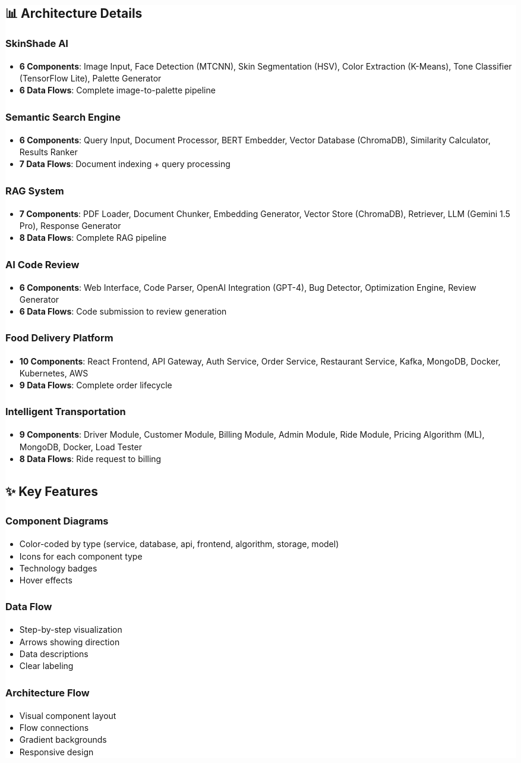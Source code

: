 ## 📊 Architecture Details

### **SkinShade AI**
- **6 Components**: Image Input, Face Detection (MTCNN), Skin Segmentation (HSV), Color Extraction (K-Means), Tone Classifier (TensorFlow Lite), Palette Generator
- **6 Data Flows**: Complete image-to-palette pipeline

### **Semantic Search Engine**
- **6 Components**: Query Input, Document Processor, BERT Embedder, Vector Database (ChromaDB), Similarity Calculator, Results Ranker
- **7 Data Flows**: Document indexing + query processing

### **RAG System**
- **7 Components**: PDF Loader, Document Chunker, Embedding Generator, Vector Store (ChromaDB), Retriever, LLM (Gemini 1.5 Pro), Response Generator
- **8 Data Flows**: Complete RAG pipeline

### **AI Code Review**
- **6 Components**: Web Interface, Code Parser, OpenAI Integration (GPT-4), Bug Detector, Optimization Engine, Review Generator
- **6 Data Flows**: Code submission to review generation

### **Food Delivery Platform**
- **10 Components**: React Frontend, API Gateway, Auth Service, Order Service, Restaurant Service, Kafka, MongoDB, Docker, Kubernetes, AWS
- **9 Data Flows**: Complete order lifecycle

### **Intelligent Transportation**
- **9 Components**: Driver Module, Customer Module, Billing Module, Admin Module, Ride Module, Pricing Algorithm (ML), MongoDB, Docker, Load Tester
- **8 Data Flows**: Ride request to billing

## ✨ Key Features

### **Component Diagrams**
- Color-coded by type (service, database, api, frontend, algorithm, storage, model)
- Icons for each component type
- Technology badges
- Hover effects

### **Data Flow**
- Step-by-step visualization
- Arrows showing direction
- Data descriptions
- Clear labeling

### **Architecture Flow**
- Visual component layout
- Flow connections
- Gradient backgrounds
- Responsive design
